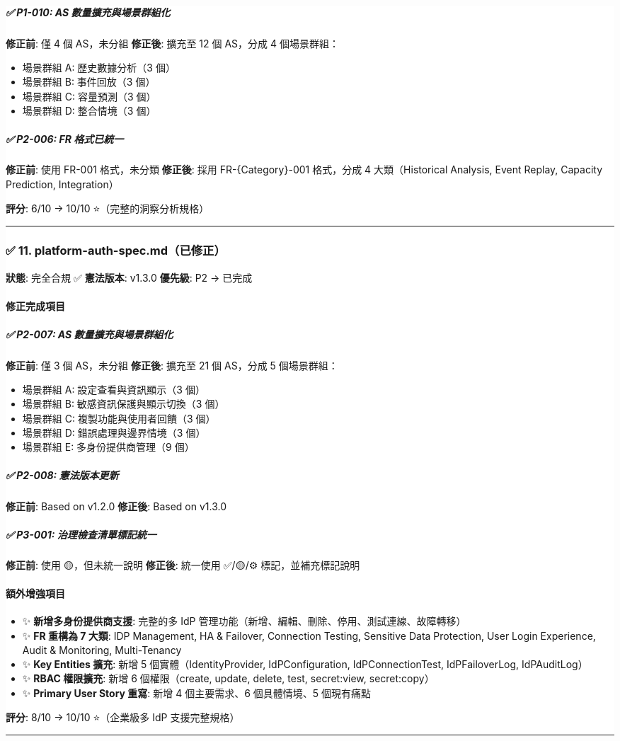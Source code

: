##### ✅ P1-010: AS 數量擴充與場景群組化
**修正前**: 僅 4 個 AS，未分組
**修正後**: 擴充至 12 個 AS，分成 4 個場景群組：
- 場景群組 A: 歷史數據分析（3 個）
- 場景群組 B: 事件回放（3 個）
- 場景群組 C: 容量預測（3 個）
- 場景群組 D: 整合情境（3 個）

##### ✅ P2-006: FR 格式已統一
**修正前**: 使用 FR-001 格式，未分類
**修正後**: 採用 FR-{Category}-001 格式，分成 4 大類（Historical Analysis, Event Replay, Capacity Prediction, Integration）

**評分**: 6/10 → 10/10 ⭐（完整的洞察分析規格）

---

### ✅ 11. platform-auth-spec.md（已修正）

**狀態**: 完全合規 ✅
**憲法版本**: v1.3.0
**優先級**: P2 → 已完成

#### 修正完成項目

##### ✅ P2-007: AS 數量擴充與場景群組化
**修正前**: 僅 3 個 AS，未分組
**修正後**: 擴充至 21 個 AS，分成 5 個場景群組：
- 場景群組 A: 設定查看與資訊顯示（3 個）
- 場景群組 B: 敏感資訊保護與顯示切換（3 個）
- 場景群組 C: 複製功能與使用者回饋（3 個）
- 場景群組 D: 錯誤處理與邊界情境（3 個）
- 場景群組 E: 多身份提供商管理（9 個）

##### ✅ P2-008: 憲法版本更新
**修正前**: Based on v1.2.0
**修正後**: Based on v1.3.0

##### ✅ P3-001: 治理檢查清單標記統一
**修正前**: 使用 🟡，但未統一說明
**修正後**: 統一使用 ✅/🟡/⚙️ 標記，並補充標記說明

#### 額外增強項目
- ✨ **新增多身份提供商支援**: 完整的多 IdP 管理功能（新增、編輯、刪除、停用、測試連線、故障轉移）
- ✨ **FR 重構為 7 大類**: IDP Management, HA & Failover, Connection Testing, Sensitive Data Protection, User Login Experience, Audit & Monitoring, Multi-Tenancy
- ✨ **Key Entities 擴充**: 新增 5 個實體（IdentityProvider, IdPConfiguration, IdPConnectionTest, IdPFailoverLog, IdPAuditLog）
- ✨ **RBAC 權限擴充**: 新增 6 個權限（create, update, delete, test, secret:view, secret:copy）
- ✨ **Primary User Story 重寫**: 新增 4 個主要需求、6 個具體情境、5 個現有痛點

**評分**: 8/10 → 10/10 ⭐（企業級多 IdP 支援完整規格）

---